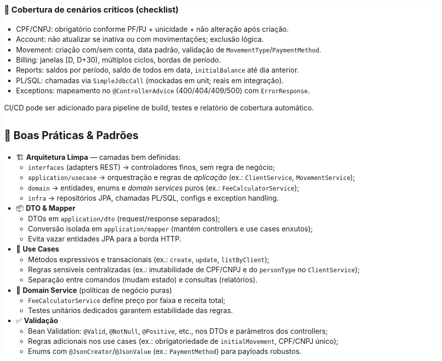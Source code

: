  <h3>🧵 Cobertura de cenários críticos (checklist)</h3>
  <ul>
    <li>CPF/CNPJ: obrigatório conforme PF/PJ + unicidade + não alteração após criação.</li>
    <li>Account: não atualizar se inativa ou com movimentações; exclusão lógica.</li>
    <li>Movement: criação com/sem conta, data padrão, validação de <code>MovementType</code>/<code>PaymentMethod</code>.</li>
    <li>Billing: janelas [D, D+30), múltiplos ciclos, bordas de período.</li>
    <li>Reports: saldos por período, saldo de todos em data, <code>initialBalance</code> até dia anterior.</li>
    <li>PL/SQL: chamadas via <code>SimpleJdbcCall</code> (mockadas em unit; reais em integração).</li>
    <li>Exceptions: mapeamento no <code>@ControllerAdvice</code> (400/404/409/500) com <code>ErrorResponse</code>.</li>
  </ul>

  <p>CI/CD pode ser adicionado para pipeline de build, testes e relatório de cobertura automático.</p>
</section>

<section id="boas-praticas">
  <h2>🏅 Boas Práticas &amp; Padrões</h2>

  <ul>
    <li>🏗️ <b>Arquitetura Limpa</b> — camadas bem definidas:
      <ul>
        <li><code>interfaces</code> (adapters REST) → controladores finos, sem regra de negócio;</li>
        <li><code>application/usecase</code> → orquestração e regras de <i>aplicação</i> (ex.: <code>ClientService</code>, <code>MovementService</code>);</li>
        <li><code>domain</code> → entidades, enums e <i>domain services</i> puros (ex.: <code>FeeCalculatorService</code>);</li>
        <li><code>infra</code> → repositórios JPA, chamadas PL/SQL, configs e exception handling.</li>
      </ul>
    </li>
    <li>📦 <b>DTO &amp; Mapper</b>
      <ul>
        <li>DTOs em <code>application/dto</code> (request/response separados);</li>
        <li>Conversão isolada em <code>application/mapper</code> (mantém controllers e use cases enxutos);</li>
        <li>Evita vazar entidades JPA para a borda HTTP.</li>
      </ul>
    </li>
    <li>🧠 <b>Use Cases</b>
      <ul>
        <li>Métodos expressivos e transacionais (ex.: <code>create</code>, <code>update</code>, <code>listByClient</code>);</li>
        <li>Regras sensíveis centralizadas (ex.: imutabilidade de CPF/CNPJ e do <code>personType</code> no <code>ClientService</code>);</li>
        <li>Separação entre comandos (mudam estado) e consultas (relatórios).</li>
      </ul>
    </li>
    <li>📐 <b>Domain Service</b> (políticas de negócio puras)
      <ul>
        <li><code>FeeCalculatorService</code> define preço por faixa e receita total;</li>
        <li>Testes unitários dedicados garantem estabilidade das regras.</li>
      </ul>
    </li>
    <li>✅ <b>Validação</b>
      <ul>
        <li>Bean Validation: <code>@Valid</code>, <code>@NotNull</code>, <code>@Positive</code>, etc., nos DTOs e parâmetros dos controllers;</li>
        <li>Regras adicionais nos use cases (ex.: obrigatoriedade de <code>initialMovement</code>, CPF/CNPJ único);</li>
        <li>Enums com <code>@JsonCreator</code>/<code>@JsonValue</code> (ex.: <code>PaymentMethod</code>) para payloads robustos.</li>
      </ul>
    </li>